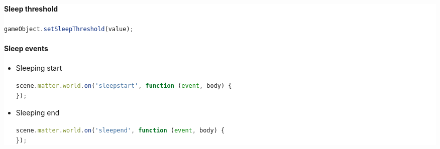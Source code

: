 #### Sleep threshold

```javascript
gameObject.setSleepThreshold(value);
```

#### Sleep events

- Sleeping start
    ```javascript
    scene.matter.world.on('sleepstart', function (event, body) {
    });
    ```
- Sleeping end
    ```javascript
    scene.matter.world.on('sleepend', function (event, body) {
    });
    ```
